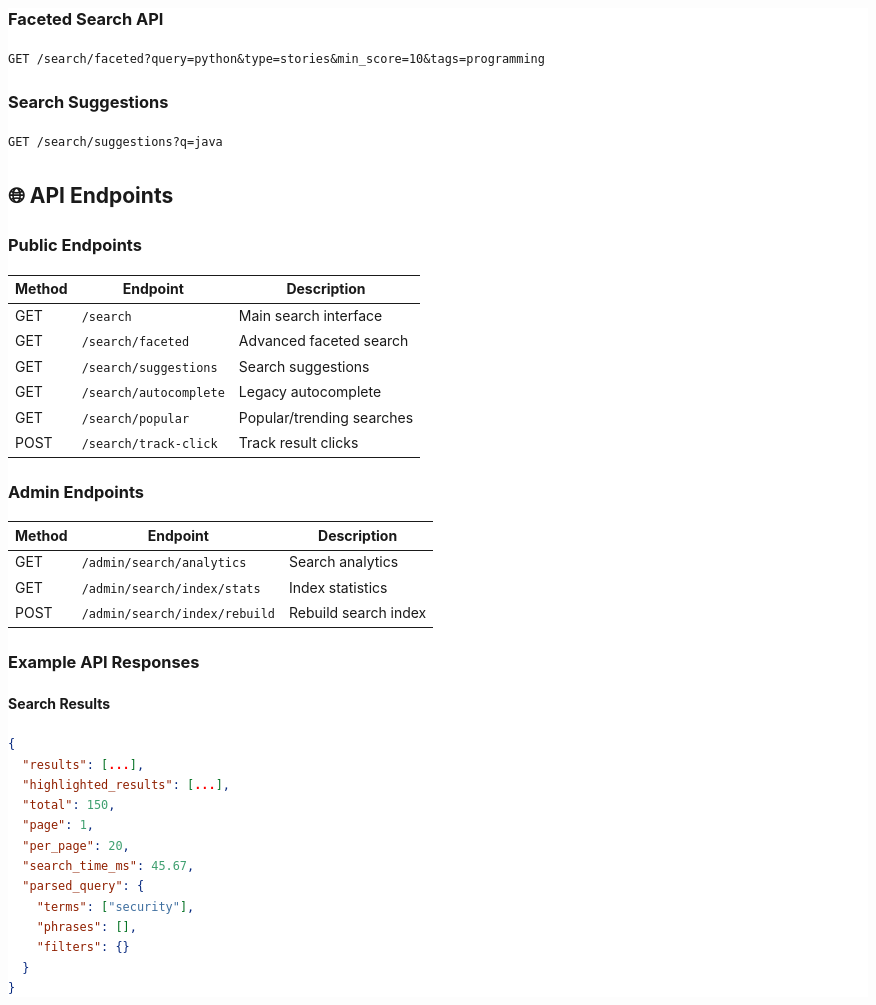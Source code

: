 ### Faceted Search API

```
GET /search/faceted?query=python&type=stories&min_score=10&tags=programming
```

### Search Suggestions

```
GET /search/suggestions?q=java
```

## 🌐 API Endpoints

### Public Endpoints

| Method | Endpoint | Description |
|--------|----------|-------------|
| GET | `/search` | Main search interface |
| GET | `/search/faceted` | Advanced faceted search |
| GET | `/search/suggestions` | Search suggestions |
| GET | `/search/autocomplete` | Legacy autocomplete |
| GET | `/search/popular` | Popular/trending searches |
| POST | `/search/track-click` | Track result clicks |

### Admin Endpoints

| Method | Endpoint | Description |
|--------|----------|-------------|
| GET | `/admin/search/analytics` | Search analytics |
| GET | `/admin/search/index/stats` | Index statistics |
| POST | `/admin/search/index/rebuild` | Rebuild search index |

### Example API Responses

#### Search Results
```json
{
  "results": [...],
  "highlighted_results": [...],
  "total": 150,
  "page": 1,
  "per_page": 20,
  "search_time_ms": 45.67,
  "parsed_query": {
    "terms": ["security"],
    "phrases": [],
    "filters": {}
  }
}
```
